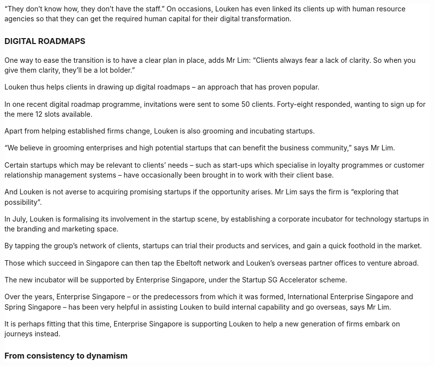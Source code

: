 “They don’t know how, they don’t have the staff.” On occasions, Louken has even linked its clients up with human resource agencies so that they can get the required human capital for their digital transformation.

### **DIGITAL ROADMAPS**
One way to ease the transition is to have a clear plan in place, adds Mr Lim: “Clients always fear a lack of clarity. So when you give them clarity, they’ll be a lot bolder.”

Louken thus helps clients in drawing up digital roadmaps – an approach that has proven popular.

In one recent digital roadmap programme, invitations were sent to some 50 clients. Forty-eight responded, wanting to sign up for the mere 12 slots available.

Apart from helping established firms change, Louken is also grooming and incubating startups.

“We believe in grooming enterprises and high potential startups that can benefit the business community,” says Mr Lim.

Certain startups which may be relevant to clients’ needs – such as start-ups which specialise in loyalty programmes or customer relationship management systems – have occasionally been brought in to work with their client base.

And Louken is not averse to acquiring promising startups if the opportunity arises. Mr Lim says the firm is “exploring that possibility”.

In July, Louken is formalising its involvement in the startup scene, by establishing a corporate incubator for technology startups in the branding and marketing space.

By tapping the group’s network of clients, startups can trial their products and services, and gain a quick foothold in the market.

Those which succeed in Singapore can then tap the Ebeltoft network and Louken’s overseas partner offices to venture abroad.

The new incubator will be supported by Enterprise Singapore, under the Startup SG Accelerator scheme.

Over the years, Enterprise Singapore – or the predecessors from which it was formed, International Enterprise Singapore and Spring Singapore – has been very helpful in assisting Louken to build internal capability and go overseas, says Mr Lim.

It is perhaps fitting that this time, Enterprise Singapore is supporting Louken to help a new generation of firms embark on journeys instead.

### **From consistency to dynamism**

<div class="lot-caption">
